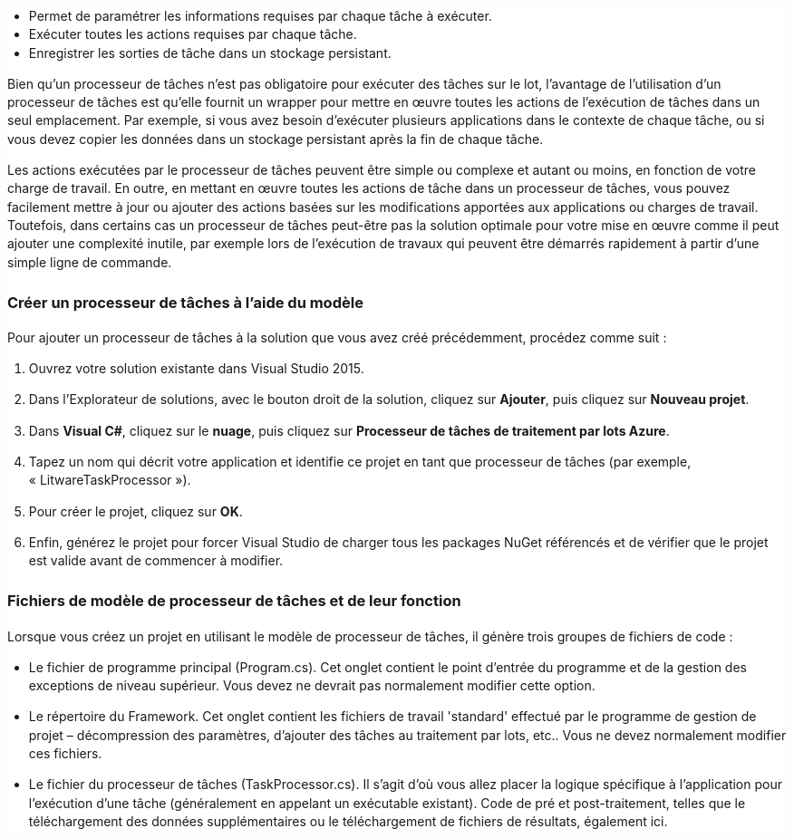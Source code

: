 * Permet de paramétrer les informations requises par chaque tâche à exécuter.
* Exécuter toutes les actions requises par chaque tâche.
* Enregistrer les sorties de tâche dans un stockage persistant.

Bien qu’un processeur de tâches n’est pas obligatoire pour exécuter des tâches sur le lot, l’avantage de l’utilisation d’un processeur de tâches est qu’elle fournit un wrapper pour mettre en œuvre toutes les actions de l’exécution de tâches dans un seul emplacement. Par exemple, si vous avez besoin d’exécuter plusieurs applications dans le contexte de chaque tâche, ou si vous devez copier les données dans un stockage persistant après la fin de chaque tâche.

Les actions exécutées par le processeur de tâches peuvent être simple ou complexe et autant ou moins, en fonction de votre charge de travail. En outre, en mettant en œuvre toutes les actions de tâche dans un processeur de tâches, vous pouvez facilement mettre à jour ou ajouter des actions basées sur les modifications apportées aux applications ou charges de travail. Toutefois, dans certains cas un processeur de tâches peut-être pas la solution optimale pour votre mise en œuvre comme il peut ajouter une complexité inutile, par exemple lors de l’exécution de travaux qui peuvent être démarrés rapidement à partir d’une simple ligne de commande.

### <a name="create-a-task-processor-using-the-template"></a>Créer un processeur de tâches à l’aide du modèle

Pour ajouter un processeur de tâches à la solution que vous avez créé précédemment, procédez comme suit :

1. Ouvrez votre solution existante dans Visual Studio 2015.

2. Dans l’Explorateur de solutions, avec le bouton droit de la solution, cliquez sur **Ajouter**, puis cliquez sur **Nouveau projet**.

3. Dans **Visual C#**, cliquez sur le **nuage**, puis cliquez sur **Processeur de tâches de traitement par lots Azure**.

4. Tapez un nom qui décrit votre application et identifie ce projet en tant que processeur de tâches (par exemple, « LitwareTaskProcessor »).

5. Pour créer le projet, cliquez sur **OK**.

6. Enfin, générez le projet pour forcer Visual Studio de charger tous les packages NuGet référencés et de vérifier que le projet est valide avant de commencer à modifier.

### <a name="task-processor-template-files-and-their-purpose"></a>Fichiers de modèle de processeur de tâches et de leur fonction

Lorsque vous créez un projet en utilisant le modèle de processeur de tâches, il génère trois groupes de fichiers de code :

* Le fichier de programme principal (Program.cs). Cet onglet contient le point d’entrée du programme et de la gestion des exceptions de niveau supérieur. Vous devez ne devrait pas normalement modifier cette option.

* Le répertoire du Framework. Cet onglet contient les fichiers de travail 'standard' effectué par le programme de gestion de projet – décompression des paramètres, d’ajouter des tâches au traitement par lots, etc.. Vous ne devez normalement modifier ces fichiers.

* Le fichier du processeur de tâches (TaskProcessor.cs). Il s’agit d’où vous allez placer la logique spécifique à l’application pour l’exécution d’une tâche (généralement en appelant un exécutable existant). Code de pré et post-traitement, telles que le téléchargement des données supplémentaires ou le téléchargement de fichiers de résultats, également ici.
